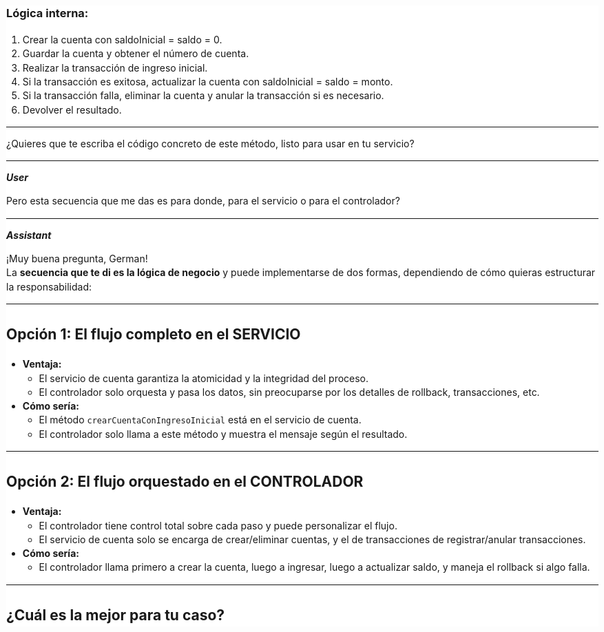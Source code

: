 
### **Lógica interna:**
1. Crear la cuenta con saldoInicial = saldo = 0.
2. Guardar la cuenta y obtener el número de cuenta.
3. Realizar la transacción de ingreso inicial.
4. Si la transacción es exitosa, actualizar la cuenta con saldoInicial = saldo = monto.
5. Si la transacción falla, eliminar la cuenta y anular la transacción si es necesario.
6. Devolver el resultado.

---

¿Quieres que te escriba el código concreto de este método, listo para usar en tu servicio?

---

_**User**_

Pero esta secuencia que me das es para donde, para el servicio o para el controlador?


---

_**Assistant**_

¡Muy buena pregunta, German!  
La **secuencia que te di es la lógica de negocio** y puede implementarse de dos formas, dependiendo de cómo quieras estructurar la responsabilidad:

---

## **Opción 1: El flujo completo en el SERVICIO**

- **Ventaja:**  
  - El servicio de cuenta garantiza la atomicidad y la integridad del proceso.
  - El controlador solo orquesta y pasa los datos, sin preocuparse por los detalles de rollback, transacciones, etc.
- **Cómo sería:**  
  - El método `crearCuentaConIngresoInicial` está en el servicio de cuenta.
  - El controlador solo llama a este método y muestra el mensaje según el resultado.

---

## **Opción 2: El flujo orquestado en el CONTROLADOR**

- **Ventaja:**  
  - El controlador tiene control total sobre cada paso y puede personalizar el flujo.
  - El servicio de cuenta solo se encarga de crear/eliminar cuentas, y el de transacciones de registrar/anular transacciones.
- **Cómo sería:**  
  - El controlador llama primero a crear la cuenta, luego a ingresar, luego a actualizar saldo, y maneja el rollback si algo falla.

---

## **¿Cuál es la mejor para tu caso?**
